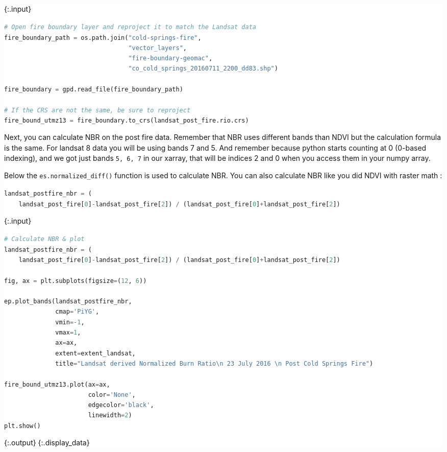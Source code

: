 



{:.input}
```python
# Open fire boundary layer and reproject it to match the Landsat data
fire_boundary_path = os.path.join("cold-springs-fire",
                                  "vector_layers",
                                  "fire-boundary-geomac",
                                  "co_cold_springs_20160711_2200_dd83.shp")

fire_boundary = gpd.read_file(fire_boundary_path)

# If the CRS are not the same, be sure to reproject
fire_bound_utmz13 = fire_boundary.to_crs(landsat_post_fire.rio.crs)
```

Next, you can calculate NBR on the post fire data. Remember that NBR uses different bands than NDVI but the calculation formula is the same. For landsat 8 data you will be using bands 7 and 5. And remember because python starts counting at 0 (0-based indexing), and we got just bands `5, 6, 7` in our xarray, that will be indices 2 and 0 when you access them in your numpy array. 

Below the `es.normalized_diff()` function is used to calculate NBR. You can also calculate NBR like you did NDVI with raster math :

```python
landsat_postfire_nbr = (
    landsat_post_fire[0]-landsat_post_fire[2]) / (landsat_post_fire[0]+landsat_post_fire[2])
```

{:.input}
```python
# Calculate NBR & plot
landsat_postfire_nbr = (
    landsat_post_fire[0]-landsat_post_fire[2]) / (landsat_post_fire[0]+landsat_post_fire[2])

fig, ax = plt.subplots(figsize=(12, 6))

ep.plot_bands(landsat_postfire_nbr,
              cmap='PiYG',
              vmin=-1,
              vmax=1,
              ax=ax,
              extent=extent_landsat,
              title="Landsat derived Normalized Burn Ratio\n 23 July 2016 \n Post Cold Springs Fire")

fire_bound_utmz13.plot(ax=ax,
                       color='None',
                       edgecolor='black',
                       linewidth=2)
plt.show()
```

{:.output}
{:.display_data}
